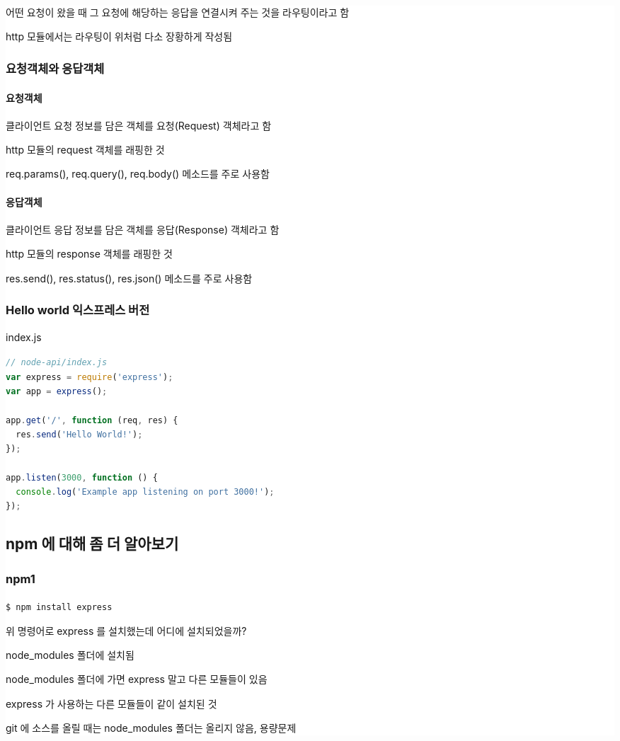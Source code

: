 어떤 요청이 왔을 때 그 요청에 해당하는 응답을 연결시켜 주는 것을 라우팅이라고 함

http 모듈에서는 라우팅이 위처럼 다소 장황하게 작성됨

### 요청객체와 응답객체

#### 요청객체

클라이언트 요청 정보를 담은 객체를 요청(Request) 객체라고 함

http 모듈의 request 객체를 래핑한 것

req.params(), req.query(), req.body() 메소드를 주로 사용함

#### 응답객체

클라이언트 응답 정보를 담은 객체를 응답(Response) 객체라고 함

http 모듈의 response 객체를 래핑한 것

res.send(), res.status(), res.json() 메소드를 주로 사용함

### Hello world 익스프레스 버전

index.js

```js
// node-api/index.js
var express = require('express');
var app = express();

app.get('/', function (req, res) {
  res.send('Hello World!');
});

app.listen(3000, function () {
  console.log('Example app listening on port 3000!');
});
```

## npm 에 대해 좀 더 알아보기

### npm1

```bash
$ npm install express
```

위 명령어로 express 를 설치했는데 어디에 설치되었을까?

node_modules 폴더에 설치됨

node_modules 폴더에 가면 express 말고 다른 모듈들이 있음

express 가 사용하는 다른 모듈들이 같이 설치된 것

git 에 소스를 올릴 때는 node_modules 폴더는 올리지 않음, 용량문제
